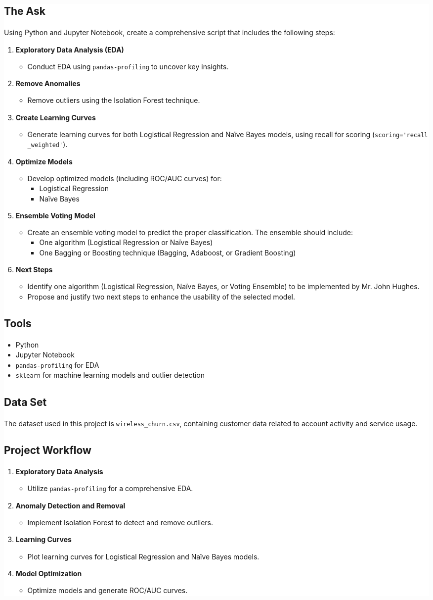 ## The Ask

Using Python and Jupyter Notebook, create a comprehensive script that includes the following steps:

1. **Exploratory Data Analysis (EDA)**
   - Conduct EDA using `pandas-profiling` to uncover key insights.

2. **Remove Anomalies**
   - Remove outliers using the Isolation Forest technique.

3. **Create Learning Curves**
   - Generate learning curves for both Logistical Regression and Naïve Bayes models, using recall for scoring (`scoring='recall_weighted'`).

4. **Optimize Models**
   - Develop optimized models (including ROC/AUC curves) for:
     - Logistical Regression
     - Naïve Bayes

5. **Ensemble Voting Model**
   - Create an ensemble voting model to predict the proper classification. The ensemble should include:
     - One algorithm (Logistical Regression or Naïve Bayes)
     - One Bagging or Boosting technique (Bagging, Adaboost, or Gradient Boosting)

6. **Next Steps**
   - Identify one algorithm (Logistical Regression, Naïve Bayes, or Voting Ensemble) to be implemented by Mr. John Hughes.
   - Propose and justify two next steps to enhance the usability of the selected model.

## Tools

- Python
- Jupyter Notebook
- `pandas-profiling` for EDA
- `sklearn` for machine learning models and outlier detection

## Data Set

The dataset used in this project is `wireless_churn.csv`, containing customer data related to account activity and service usage.

## Project Workflow

1. **Exploratory Data Analysis**
   - Utilize `pandas-profiling` for a comprehensive EDA.
   
2. **Anomaly Detection and Removal**
   - Implement Isolation Forest to detect and remove outliers.

3. **Learning Curves**
   - Plot learning curves for Logistical Regression and Naïve Bayes models.

4. **Model Optimization**
   - Optimize models and generate ROC/AUC curves.

